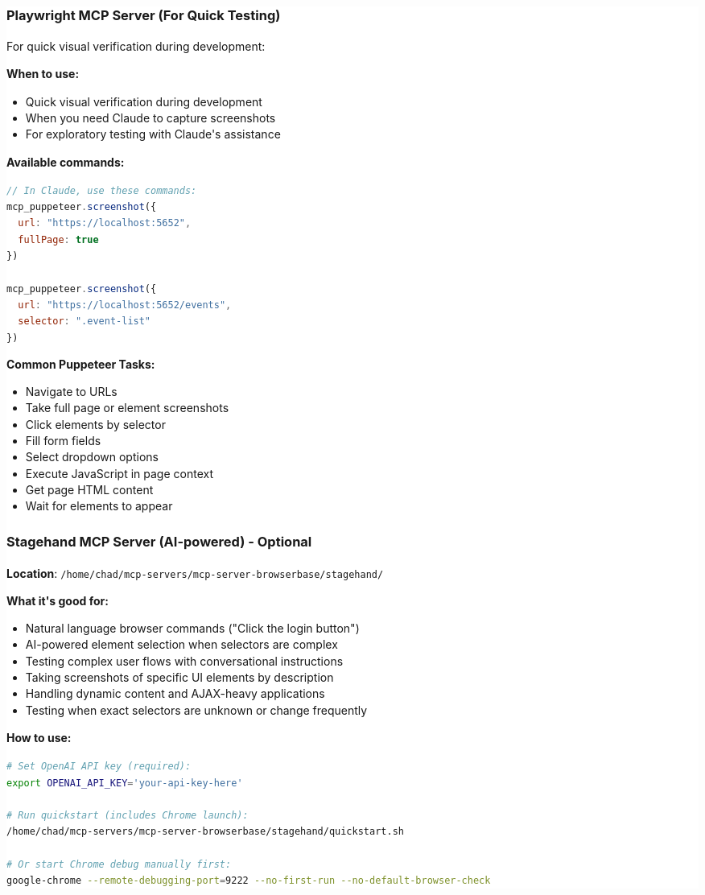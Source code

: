 ### Playwright MCP Server (For Quick Testing)

For quick visual verification during development:

**When to use:**
- Quick visual verification during development
- When you need Claude to capture screenshots
- For exploratory testing with Claude's assistance

**Available commands:**
```javascript
// In Claude, use these commands:
mcp_puppeteer.screenshot({
  url: "https://localhost:5652",
  fullPage: true
})

mcp_puppeteer.screenshot({
  url: "https://localhost:5652/events",
  selector: ".event-list"
})
```

**Common Puppeteer Tasks:**
- Navigate to URLs
- Take full page or element screenshots
- Click elements by selector
- Fill form fields
- Select dropdown options
- Execute JavaScript in page context
- Get page HTML content
- Wait for elements to appear

### Stagehand MCP Server (AI-powered) - Optional
**Location**: `/home/chad/mcp-servers/mcp-server-browserbase/stagehand/`

**What it's good for:**
- Natural language browser commands ("Click the login button")
- AI-powered element selection when selectors are complex
- Testing complex user flows with conversational instructions
- Taking screenshots of specific UI elements by description
- Handling dynamic content and AJAX-heavy applications
- Testing when exact selectors are unknown or change frequently

**How to use:**
```bash
# Set OpenAI API key (required):
export OPENAI_API_KEY='your-api-key-here'

# Run quickstart (includes Chrome launch):
/home/chad/mcp-servers/mcp-server-browserbase/stagehand/quickstart.sh

# Or start Chrome debug manually first:
google-chrome --remote-debugging-port=9222 --no-first-run --no-default-browser-check
```
